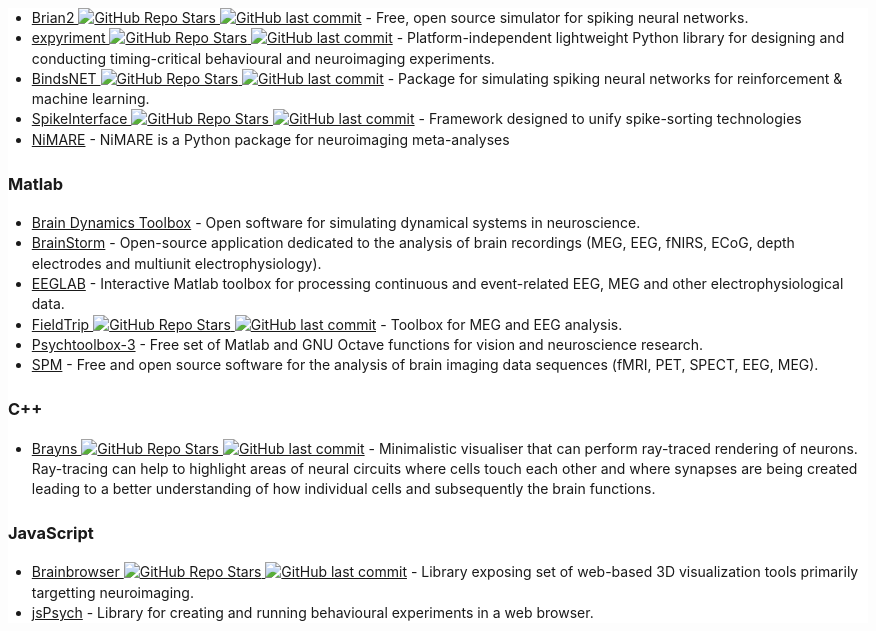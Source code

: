 - [Brian2 ![GitHub Repo Stars](https://img.shields.io/github/stars/brian-team/brian2) ![GitHub last commit](https://img.shields.io/github/last-commit/brian-team/brian2)](https://github.com/brian-team/brian2) - Free, open source simulator for spiking neural networks.
- [expyriment ![GitHub Repo Stars](https://img.shields.io/github/stars/expyriment/expyriment) ![GitHub last commit](https://img.shields.io/github/last-commit/expyriment/expyriment)](https://github.com/expyriment/expyriment) - Platform-independent lightweight Python library for designing and conducting timing-critical behavioural and neuroimaging experiments.
 - [BindsNET ![GitHub Repo Stars](https://img.shields.io/github/stars/Hananel-Hazan/bindsnet) ![GitHub last commit](https://img.shields.io/github/last-commit/Hananel-Hazan/bindsnet)](https://github.com/Hananel-Hazan/bindsnet) - Package for simulating spiking neural networks for reinforcement & machine learning.
 - [SpikeInterface ![GitHub Repo Stars](https://img.shields.io/github/stars/SpikeInterface/spikeinterface) ![GitHub last commit](https://img.shields.io/github/last-commit/SpikeInterface/spikeinterface)](https://github.com/SpikeInterface/spikeinterface) - Framework designed to unify spike-sorting technologies
 - [NiMARE](https://nimare.readthedocs.io/en/latest/) - NiMARE is a Python package for neuroimaging meta-analyses
 
### Matlab

- [Brain Dynamics Toolbox](https://bdtoolbox.org/) - Open software for simulating dynamical systems in neuroscience.
- [BrainStorm](https://neuroimage.usc.edu/brainstorm/) - Open-source application dedicated to the analysis of brain recordings (MEG, EEG, fNIRS, ECoG, depth electrodes and multiunit electrophysiology). 
- [EEGLAB](https://sccn.ucsd.edu/eeglab/) - Interactive Matlab toolbox for processing continuous and event-related EEG, MEG and other electrophysiological data.
- [FieldTrip ![GitHub Repo Stars](https://img.shields.io/github/stars/fieldtrip/fieldtrip) ![GitHub last commit](https://img.shields.io/github/last-commit/fieldtrip/fieldtrip)](https://github.com/fieldtrip/fieldtrip) - Toolbox for MEG and EEG analysis.
- [Psychtoolbox-3](http://psychtoolbox.org/) -  Free set of Matlab and GNU Octave functions for vision and neuroscience research.
- [SPM](https://www.fil.ion.ucl.ac.uk/spm/) - Free and open source software for the  analysis of brain imaging data sequences (fMRI, PET, SPECT, EEG, MEG).

### C++

- [Brayns ![GitHub Repo Stars](https://img.shields.io/github/stars/BlueBrain/Brayns) ![GitHub last commit](https://img.shields.io/github/last-commit/BlueBrain/Brayns)](https://github.com/BlueBrain/Brayns) - Minimalistic visualiser that can perform ray-traced rendering of neurons. Ray-tracing can help to highlight areas of neural circuits where cells touch each other and where synapses are being created leading to a better understanding of how individual cells and subsequently the brain functions.

### JavaScript
- [Brainbrowser ![GitHub Repo Stars](https://img.shields.io/github/stars/aces/brainbrowser) ![GitHub last commit](https://img.shields.io/github/last-commit/aces/brainbrowser)](https://github.com/aces/brainbrowser) - Library exposing set of web-based 3D visualization tools primarily targetting neuroimaging.
- [jsPsych](https://www.jspsych.org/) - Library for creating and running behavioural experiments in a web browser.
